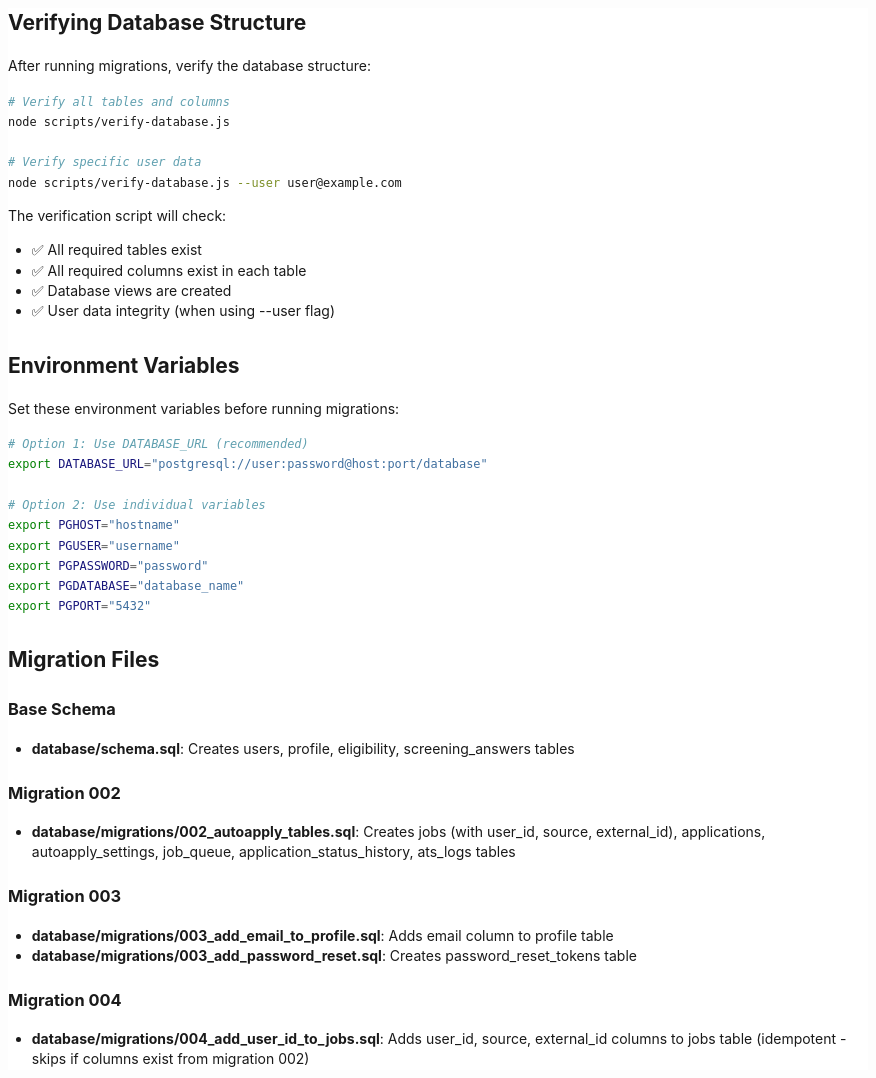 ## Verifying Database Structure

After running migrations, verify the database structure:

```bash
# Verify all tables and columns
node scripts/verify-database.js

# Verify specific user data
node scripts/verify-database.js --user user@example.com
```

The verification script will check:
- ✅ All required tables exist
- ✅ All required columns exist in each table
- ✅ Database views are created
- ✅ User data integrity (when using --user flag)

## Environment Variables

Set these environment variables before running migrations:

```bash
# Option 1: Use DATABASE_URL (recommended)
export DATABASE_URL="postgresql://user:password@host:port/database"

# Option 2: Use individual variables
export PGHOST="hostname"
export PGUSER="username"
export PGPASSWORD="password"
export PGDATABASE="database_name"
export PGPORT="5432"
```

## Migration Files

### Base Schema
- **database/schema.sql**: Creates users, profile, eligibility, screening_answers tables

### Migration 002
- **database/migrations/002_autoapply_tables.sql**: Creates jobs (with user_id, source, external_id), applications, autoapply_settings, job_queue, application_status_history, ats_logs tables

### Migration 003
- **database/migrations/003_add_email_to_profile.sql**: Adds email column to profile table
- **database/migrations/003_add_password_reset.sql**: Creates password_reset_tokens table

### Migration 004
- **database/migrations/004_add_user_id_to_jobs.sql**: Adds user_id, source, external_id columns to jobs table (idempotent - skips if columns exist from migration 002)
